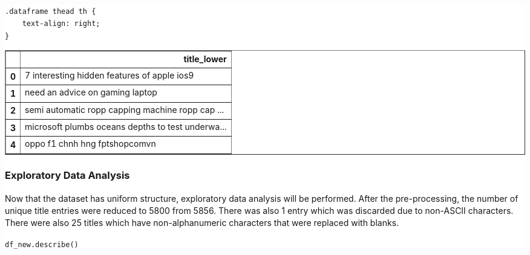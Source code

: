     .dataframe thead th {
        text-align: right;
    }
</style>
<table border="1" class="dataframe">
  <thead>
    <tr style="text-align: right;">
      <th></th>
      <th>title_lower</th>
    </tr>
  </thead>
  <tbody>
    <tr>
      <th>0</th>
      <td>7 interesting hidden features of apple ios9</td>
    </tr>
    <tr>
      <th>1</th>
      <td>need an advice on gaming laptop</td>
    </tr>
    <tr>
      <th>2</th>
      <td>semi automatic ropp capping machine  ropp cap ...</td>
    </tr>
    <tr>
      <th>3</th>
      <td>microsoft plumbs oceans depths to test underwa...</td>
    </tr>
    <tr>
      <th>4</th>
      <td>oppo f1 chnh hng  fptshopcomvn</td>
    </tr>
  </tbody>
</table>
</div>



### Exploratory Data Analysis

Now that the dataset has uniform structure, exploratory data analysis will be performed. After the pre-processing, the number of unique title entries were reduced to 5800 from 5856. There was also 1 entry which was discarded due to non-ASCII characters. There were also 25 titles which have non-alphanumeric characters that were replaced with blanks.


```python
df_new.describe()
```




<div>
<style scoped>
    .dataframe tbody tr th:only-of-type {
        vertical-align: middle;
    }
